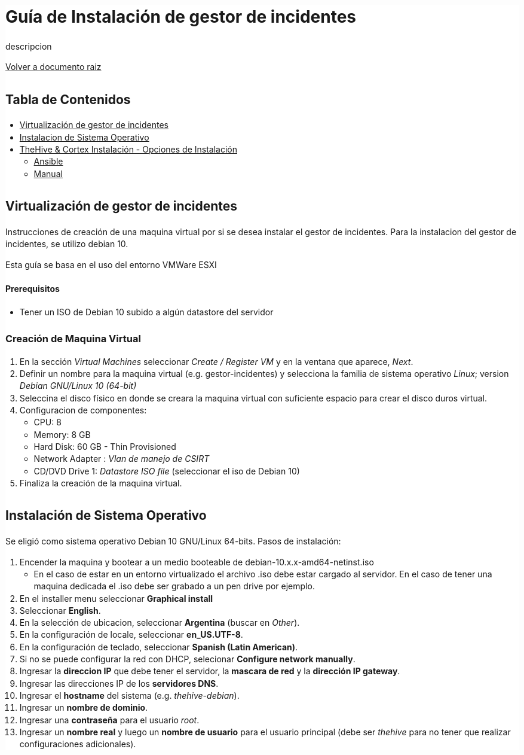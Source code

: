 # Guía de Instalación de gestor de incidentes

descripcion


[Volver a documento raiz](https://gitlab.unc.edu.ar/csirt/csirt-docs/tree/master#csirt-docs)


## Tabla de Contenidos
  * [Virtualización de gestor de incidentes](#virtualización-de-gestor-de-incidentes)
  * [Instalacion de Sistema Operativo](#instalación-de-sistema-operativo)
  * [TheHive & Cortex Instalación - Opciones de Instalación](#thehive-cortex-instalación-opciones-de-instalación)
    * [Ansible](#ansible)
    * [Manual](#manual)

## Virtualización de gestor de incidentes

Instrucciones de creación de una maquina virtual por si se desea instalar el gestor de incidentes. 
Para la instalacion del gestor de incidentes, se utilizo debian 10.  

Esta guía se basa en el uso del entorno VMWare ESXI

#### Prerequisitos

* Tener un ISO de Debian 10 subido a algún datastore del servidor

### Creación de Maquina Virtual

1. En la sección *Virtual Machines* seleccionar *Create / Register VM* y en la ventana que aparece, *Next*.
2. Definir un nombre para la maquina virtual (e.g. gestor-incidentes) y selecciona la familia de sistema operativo *Linux*; version *Debian GNU/Linux 10 (64-bit)*
3. Seleccina el disco físico en donde se creara la maquina virtual con suficiente espacio para crear el disco duros virtual.
4. Configuracion de componentes:
    * CPU: 8
    * Memory: 8 GB
    * Hard Disk: 60 GB - Thin Provisioned
    * Network Adapter : *Vlan de manejo de CSIRT*
    * CD/DVD Drive 1: *Datastore ISO file* (seleccionar el iso de Debian 10)
5. Finaliza la creación de la maquina virtual.

## Instalación de Sistema Operativo

Se eligió como sistema operativo Debian 10 GNU/Linux 64-bits. Pasos de instalación:

1. Encender la maquina y bootear a un medio booteable de debian-10.x.x-amd64-netinst.iso
    * En el caso de estar en un entorno virtualizado el archivo .iso debe estar cargado al servidor. En el caso de tener una maquina dedicada el .iso debe ser grabado a un pen drive por ejemplo.
2. En el installer menu seleccionar **Graphical install**
3. Seleccionar **English**.
4. En la selección de ubicacion, seleccionar **Argentina** (buscar en *Other*).
5. En la configuración de locale, seleccionar **en_US.UTF-8**.
6. En la configuración de teclado, seleccionar **Spanish (Latin American)**.
7. Si no se puede configurar la red con DHCP, selecionar **Configure network manually**.
8. Ingresar la **direccion IP** que debe tener el servidor, la **mascara de red** y la **dirección IP gateway**.
9. Ingresar las direcciones IP de los **servidores DNS**.
10. Ingresar el **hostname** del sistema (e.g. *thehive-debian*).
11. Ingresar un **nombre de dominio**.
12. Ingresar una **contraseña** para el usuario *root*.
13. Ingresar un **nombre real** y luego un **nombre de usuario** para el usuario principal (debe ser *thehive* para no tener que realizar configuraciones adicionales).